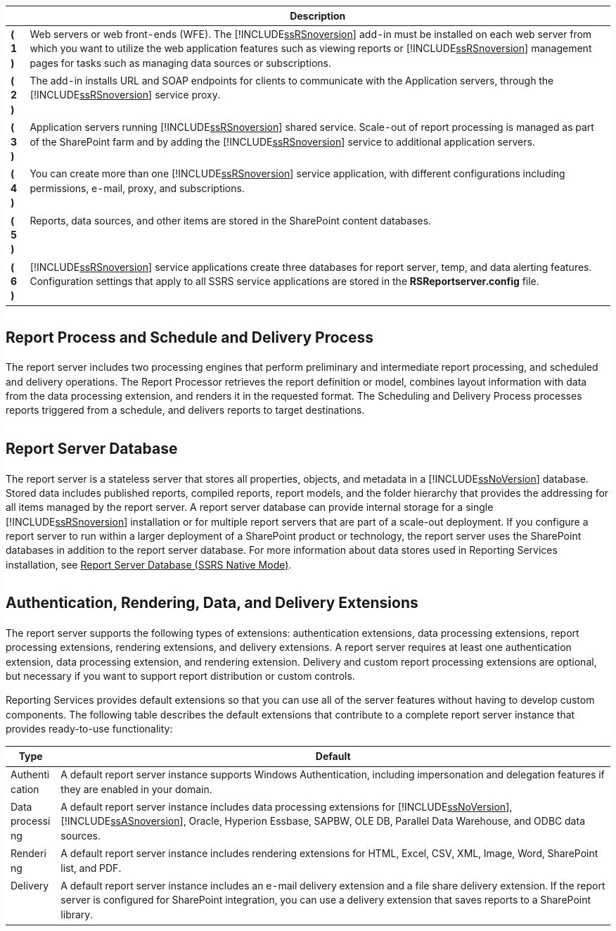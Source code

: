 ||Description|  
|-|-----------------|  
|**(1)**|Web servers or web front-ends (WFE). The [!INCLUDE[ssRSnoversion](../includes/ssrsnoversion-md.md)] add-in must be installed on each web server from which you want to utilize the web application features such as viewing reports or [!INCLUDE[ssRSnoversion](../includes/ssrsnoversion-md.md)] management pages for tasks such as managing data sources or subscriptions.|  
|**(2)**|The add-in installs URL and SOAP endpoints for clients to communicate with the Application servers, through the [!INCLUDE[ssRSnoversion](../includes/ssrsnoversion-md.md)] service proxy.|  
|**(3)**|Application servers running [!INCLUDE[ssRSnoversion](../includes/ssrsnoversion-md.md)] shared service. Scale-out of report processing is managed as part of the SharePoint farm and by adding the [!INCLUDE[ssRSnoversion](../includes/ssrsnoversion-md.md)] service to additional application servers.|  
|**(4)**|You can create more than one [!INCLUDE[ssRSnoversion](../includes/ssrsnoversion-md.md)] service application, with different configurations including permissions, e-mail, proxy, and subscriptions.|  
|**(5)**|Reports, data sources, and other items are stored in the SharePoint content databases.|  
|**(6)**|[!INCLUDE[ssRSnoversion](../includes/ssrsnoversion-md.md)] service applications create three databases for report server, temp, and data alerting features. Configuration settings that apply to all SSRS service applications are stored in the **RSReportserver.config** file.|  
  
##  <a name="bkmk_reportprocessor"></a> Report Process and Schedule and Delivery Process  
 The report server includes two processing engines that perform preliminary and intermediate report processing, and scheduled and delivery operations. The Report Processor retrieves the report definition or model, combines layout information with data from the data processing extension, and renders it in the requested format. The Scheduling and Delivery Process processes reports triggered from a schedule, and delivers reports to target destinations.  
  
##  <a name="bkmk_reportdatabase"></a> Report Server Database  
 The report server is a stateless server that stores all properties, objects, and metadata in a [!INCLUDE[ssNoVersion](../includes/ssnoversion-md.md)] database. Stored data includes published reports, compiled reports, report models, and the folder hierarchy that provides the addressing for all items managed by the report server. A report server database can provide internal storage for a single [!INCLUDE[ssRSnoversion](../includes/ssrsnoversion-md.md)] installation or for multiple report servers that are part of a scale-out deployment. If you configure a report server to run within a larger deployment of a SharePoint product or technology, the report server uses the SharePoint databases in addition to the report server database. For more information about data stores used in Reporting Services installation, see [Report Server Database &#40;SSRS Native Mode&#41;](report-server/report-server-database-ssrs-native-mode.md).  
  
##  <a name="bkmk_authentication"></a> Authentication, Rendering, Data, and Delivery Extensions  
 The report server supports the following types of extensions: authentication extensions, data processing extensions, report processing extensions, rendering extensions, and delivery extensions. A report server requires at least one authentication extension, data processing extension, and rendering extension. Delivery and custom report processing extensions are optional, but necessary if you want to support report distribution or custom controls.  
  
 Reporting Services provides default extensions so that you can use all of the server features without having to develop custom components. The following table describes the default extensions that contribute to a complete report server instance that provides ready-to-use functionality:  
  
|Type|Default|  
|----------|-------------|  
|Authentication|A default report server instance supports Windows Authentication, including impersonation and delegation features if they are enabled in your domain.|  
|Data processing|A default report server instance includes data processing extensions for [!INCLUDE[ssNoVersion](../includes/ssnoversion-md.md)], [!INCLUDE[ssASnoversion](../includes/ssasnoversion-md.md)], Oracle, Hyperion Essbase, SAPBW, OLE DB, Parallel Data Warehouse, and ODBC data sources.|  
|Rendering|A default report server instance includes rendering extensions for HTML, Excel, CSV, XML, Image, Word, SharePoint list, and PDF.|  
|Delivery|A default report server instance includes an e-mail delivery extension and a file share delivery extension. If the report server is configured for SharePoint integration, you can use a delivery extension that saves reports to a SharePoint library.|  
  